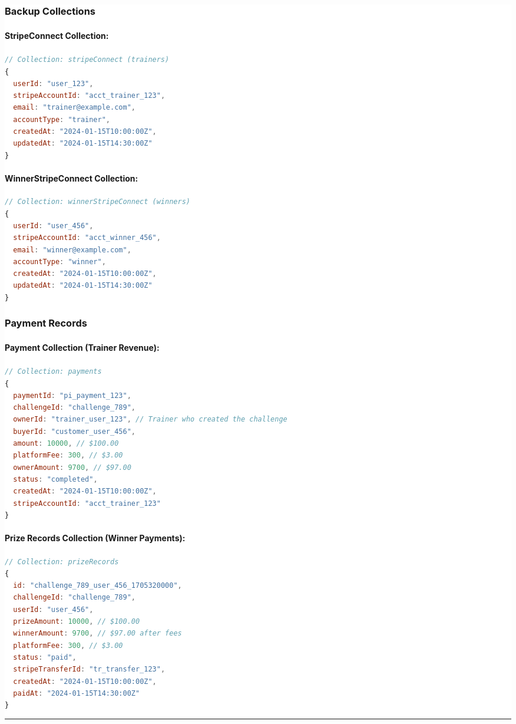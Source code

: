 ### Backup Collections

#### StripeConnect Collection:
```javascript
// Collection: stripeConnect (trainers)
{
  userId: "user_123",
  stripeAccountId: "acct_trainer_123", 
  email: "trainer@example.com",
  accountType: "trainer",
  createdAt: "2024-01-15T10:00:00Z",
  updatedAt: "2024-01-15T14:30:00Z"
}
```

#### WinnerStripeConnect Collection:
```javascript
// Collection: winnerStripeConnect (winners)
{
  userId: "user_456",
  stripeAccountId: "acct_winner_456",
  email: "winner@example.com", 
  accountType: "winner",
  createdAt: "2024-01-15T10:00:00Z",
  updatedAt: "2024-01-15T14:30:00Z"
}
```

### Payment Records

#### Payment Collection (Trainer Revenue):
```javascript
// Collection: payments
{
  paymentId: "pi_payment_123",
  challengeId: "challenge_789",
  ownerId: "trainer_user_123", // Trainer who created the challenge
  buyerId: "customer_user_456",
  amount: 10000, // $100.00
  platformFee: 300, // $3.00
  ownerAmount: 9700, // $97.00
  status: "completed",
  createdAt: "2024-01-15T10:00:00Z",
  stripeAccountId: "acct_trainer_123"
}
```

#### Prize Records Collection (Winner Payments):
```javascript
// Collection: prizeRecords  
{
  id: "challenge_789_user_456_1705320000",
  challengeId: "challenge_789",
  userId: "user_456",
  prizeAmount: 10000, // $100.00
  winnerAmount: 9700, // $97.00 after fees
  platformFee: 300, // $3.00
  status: "paid",
  stripeTransferId: "tr_transfer_123",
  createdAt: "2024-01-15T10:00:00Z",
  paidAt: "2024-01-15T14:30:00Z"
}
```

---